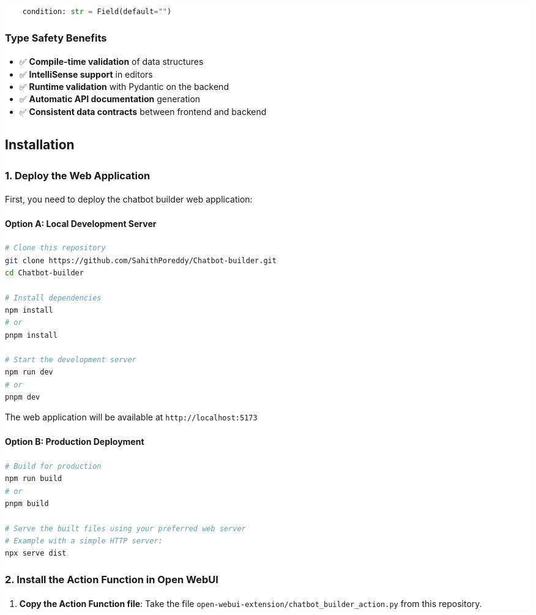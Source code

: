 ```python
    condition: str = Field(default="")
```

### Type Safety Benefits
- ✅ **Compile-time validation** of data structures
- ✅ **IntelliSense support** in editors
- ✅ **Runtime validation** with Pydantic on the backend
- ✅ **Automatic API documentation** generation
- ✅ **Consistent data contracts** between frontend and backend

## Installation

### 1. Deploy the Web Application

First, you need to deploy the chatbot builder web application:

#### Option A: Local Development Server
```bash
# Clone this repository
git clone https://github.com/SahithPoreddy/Chatbot-builder.git
cd Chatbot-builder

# Install dependencies
npm install
# or
pnpm install

# Start the development server
npm run dev
# or
pnpm dev
```

The web application will be available at `http://localhost:5173`

#### Option B: Production Deployment
```bash
# Build for production
npm run build
# or
pnpm build

# Serve the built files using your preferred web server
# Example with a simple HTTP server:
npx serve dist
```

### 2. Install the Action Function in Open WebUI

1. **Copy the Action Function file**: Take the file `open-webui-extension/chatbot_builder_action.py` from this repository.
